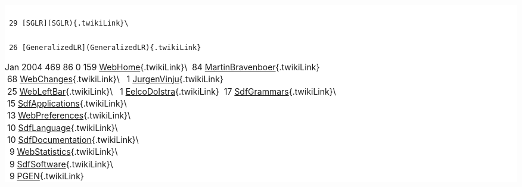                                                                                                                                                                                                                                                                                                                                                   29 [SGLR](SGLR){.twikiLink}\                                                            
                                                                                                                                                                                                                                                                                                                                                  26 [GeneralizedLR](GeneralizedLR){.twikiLink}                                           

  Jan 2004                                                                            469                                                                                86                                                                                 0                                                                                    159 [WebHome](WebHome){.twikiLink}\                                                       84 [MartinBravenboer](../Main/MartinBravenboer){.twikiLink}\
                                                                                                                                                                                                                                                                                                                                                  68 [WebChanges](WebChanges){.twikiLink}\                                                  1 [JurgenVinju](../Main/JurgenVinju){.twikiLink}\
                                                                                                                                                                                                                                                                                                                                                  25 [WebLeftBar](WebLeftBar){.twikiLink}\                                                  1 [EelcoDolstra](../Main/EelcoDolstra){.twikiLink}
                                                                                                                                                                                                                                                                                                                                                  17 [SdfGrammars](SdfGrammars){.twikiLink}\                                              
                                                                                                                                                                                                                                                                                                                                                  15 [SdfApplications](SdfApplications){.twikiLink}\                                      
                                                                                                                                                                                                                                                                                                                                                  13 [WebPreferences](WebPreferences){.twikiLink}\                                        
                                                                                                                                                                                                                                                                                                                                                  10 [SdfLanguage](SdfLanguage){.twikiLink}\                                              
                                                                                                                                                                                                                                                                                                                                                  10 [SdfDocumentation](SdfDocumentation){.twikiLink}\                                    
                                                                                                                                                                                                                                                                                                                                                   9 [WebStatistics](WebStatistics){.twikiLink}\                                          
                                                                                                                                                                                                                                                                                                                                                   9 [SdfSoftware](SdfSoftware){.twikiLink}\                                              
                                                                                                                                                                                                                                                                                                                                                   9 [PGEN](PGEN){.twikiLink}                                                             
